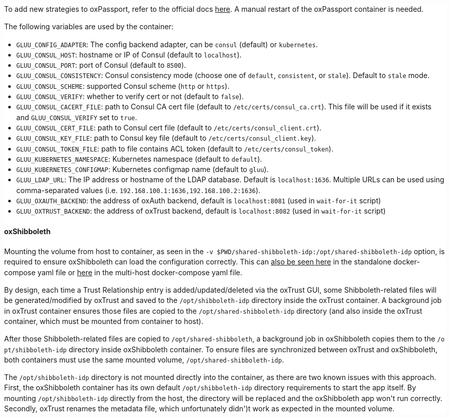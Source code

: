 To add new strategies to oxPassport, refer to the official docs [here](https://gluu.org/docs/ce/authn-guide/passport/#setup-passportjs-with-gluu). A manual restart of the oxPassport container is needed.

The following variables are used by the container:

- `GLUU_CONFIG_ADAPTER`: The config backend adapter, can be `consul` (default) or `kubernetes`.
- `GLUU_CONSUL_HOST`: hostname or IP of Consul (default to `localhost`).
- `GLUU_CONSUL_PORT`: port of Consul (default to `8500`).
- `GLUU_CONSUL_CONSISTENCY`: Consul consistency mode (choose one of `default`, `consistent`, or `stale`). Default to `stale` mode.
- `GLUU_CONSUL_SCHEME`: supported Consul scheme (`http` or `https`).
- `GLUU_CONSUL_VERIFY`: whether to verify cert or not (default to `false`).
- `GLUU_CONSUL_CACERT_FILE`: path to Consul CA cert file (default to `/etc/certs/consul_ca.crt`). This file will be used if it exists and `GLUU_CONSUL_VERIFY` set to `true`.
- `GLUU_CONSUL_CERT_FILE`: path to Consul cert file (default to `/etc/certs/consul_client.crt`).
- `GLUU_CONSUL_KEY_FILE`: path to Consul key file (default to `/etc/certs/consul_client.key`).
- `GLUU_CONSUL_TOKEN_FILE`: path to file contains ACL token (default to `/etc/certs/consul_token`).
- `GLUU_KUBERNETES_NAMESPACE`: Kubernetes namespace (default to `default`).
- `GLUU_KUBERNETES_CONFIGMAP`: Kubernetes configmap name (default to `gluu`).
- `GLUU_LDAP_URL`: The IP address or hostname of the LDAP database. Default is `localhost:1636`. Multiple URLs can be used using comma-separated values (i.e. `192.168.100.1:1636,192.168.100.2:1636`).
- `GLUU_OXAUTH_BACKEND`: the address of oxAuth backend, default is `localhost:8081` (used in `wait-for-it` script)
- `GLUU_OXTRUST_BACKEND`: the address of oxTrust backend, default is `localhost:8082` (used in `wait-for-it` script)

#### oxShibboleth

Mounting the volume from host to container, as seen in the `-v $PWD/shared-shibboleth-idp:/opt/shared-shibboleth-idp` option, is required to ensure oxShibboleth can load the configuration correctly. This can [also be seen here](https://github.com/GluuFederation/gluu-docker/blob/master/examples/single-host/docker-compose.yml#L114) in the standalone docker-compose yaml file or [here](https://github.com/GluuFederation/gluu-docker/blob/master/examples/multi-hosts/web.yml#L88) in the multi-host docker-compose yaml file.

By design, each time a Trust Relationship entry is added/updated/deleted via the oxTrust GUI, some Shibboleth-related files will be generated/modified by oxTrust and saved to the `/opt/shibboleth-idp` directory inside the oxTrust container. A background job in oxTrust container ensures those files are copied to the `/opt/shared-shibboleth-idp` directory (and also inside the oxTrust container, which must be mounted from container to host).

After those Shibboleth-related files are copied to `/opt/shared-shibboleth`, a background job in oxShibboleth copies them to the `/opt/shibboleth-idp` directory inside oxShibboleth container. To ensure files are synchronized between oxTrust and oxShibboleth, both containers must use the same mounted volume, `/opt/shared-shibboleth-idp`.

The `/opt/shibboleth-idp` directory is not mounted directly into the container, as there are two known issues with this approach. First, the oxShibboleth container has its own default `/opt/shibboleth-idp` directory requirements to start the app itself. By mounting `/opt/shibboleth-idp` directly from the host, the directory will be replaced and the oxShibboleth app won't run correctly. Secondly, oxTrust renames the metadata file, which unfortunately didn')t work as expected in the mounted volume.

